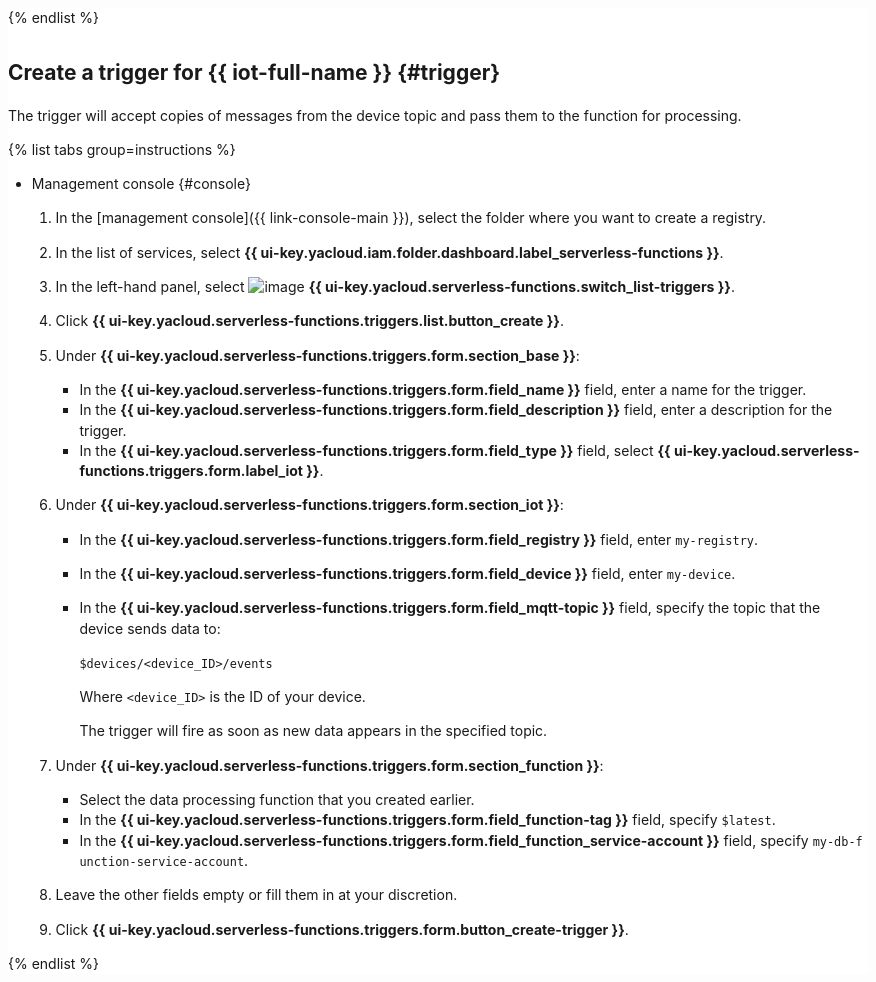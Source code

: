 {% endlist %}

## Create a trigger for {{ iot-full-name }} {#trigger}

The trigger will accept copies of messages from the device topic and pass them to the function for processing.

{% list tabs group=instructions %}

- Management console {#console}

   1. In the [management console]({{ link-console-main }}), select the folder where you want to create a registry.
   1. In the list of services, select **{{ ui-key.yacloud.iam.folder.dashboard.label_serverless-functions }}**.
   1. In the left-hand panel, select ![image](../../_assets/console-icons/gear-play.svg) **{{ ui-key.yacloud.serverless-functions.switch_list-triggers }}**.
   1. Click **{{ ui-key.yacloud.serverless-functions.triggers.list.button_create }}**.
   1. Under **{{ ui-key.yacloud.serverless-functions.triggers.form.section_base }}**:

      * In the **{{ ui-key.yacloud.serverless-functions.triggers.form.field_name }}** field, enter a name for the trigger.
      * In the **{{ ui-key.yacloud.serverless-functions.triggers.form.field_description }}** field, enter a description for the trigger.
      * In the **{{ ui-key.yacloud.serverless-functions.triggers.form.field_type }}** field, select **{{ ui-key.yacloud.serverless-functions.triggers.form.label_iot }}**.

   1. Under **{{ ui-key.yacloud.serverless-functions.triggers.form.section_iot }}**:

      * In the **{{ ui-key.yacloud.serverless-functions.triggers.form.field_registry }}** field, enter `my-registry`.
      * In the **{{ ui-key.yacloud.serverless-functions.triggers.form.field_device }}** field, enter `my-device`.
      * In the **{{ ui-key.yacloud.serverless-functions.triggers.form.field_mqtt-topic }}** field, specify the topic that the device sends data to:

         ```
         $devices/<device_ID>/events
         ```

         Where `<device_ID>` is the ID of your device.

         The trigger will fire as soon as new data appears in the specified topic.

   1. Under **{{ ui-key.yacloud.serverless-functions.triggers.form.section_function }}**:

      * Select the data processing function that you created earlier.
      * In the **{{ ui-key.yacloud.serverless-functions.triggers.form.field_function-tag }}** field, specify `$latest`.
      * In the **{{ ui-key.yacloud.serverless-functions.triggers.form.field_function_service-account }}** field, specify `my-db-function-service-account`.

   1. Leave the other fields empty or fill them in at your discretion.
   1. Click **{{ ui-key.yacloud.serverless-functions.triggers.form.button_create-trigger }}**.

{% endlist %}
